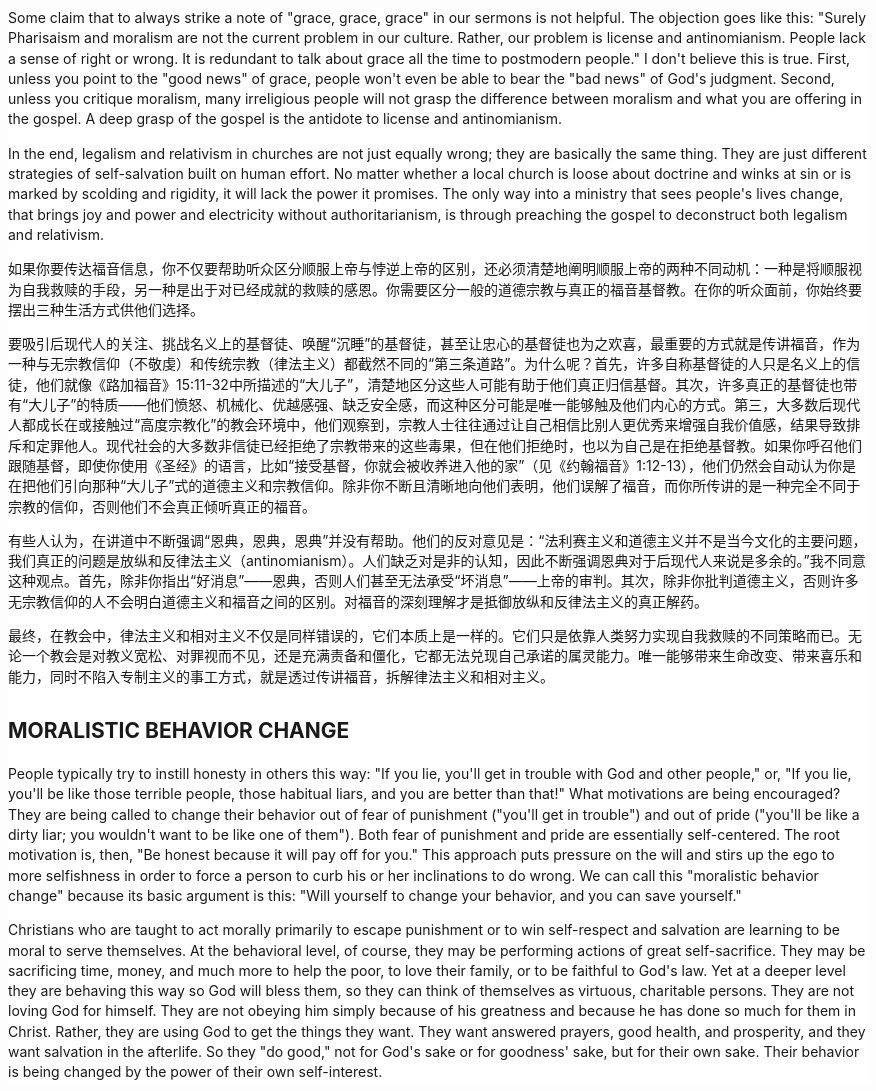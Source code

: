 Some claim that to always strike a note of "grace, grace, grace" in our sermons is not helpful. The objection goes like this: "Surely Pharisaism and moralism are not the current problem in our culture. Rather, our problem is license and antinomianism. People lack a sense of right or wrong. It is redundant to talk about grace all the time to postmodern people." I don't believe this is true. First, unless you point to the "good news" of grace, people won't even be able to bear the "bad news" of God's judgment. Second, unless you critique moralism, many irreligious people will not grasp the difference between moralism and what you are offering in the gospel. A deep grasp of the gospel is the antidote to license and antinomianism.

In the end, legalism and relativism in churches are not just equally wrong; they are basically the same thing. They are just different strategies of self-salvation built on human effort. No matter whether a local church is loose about doctrine and winks at sin or is marked by scolding and rigidity, it will lack the power it promises. The only way into a ministry that sees people's lives change, that brings joy and power and electricity without authoritarianism, is through preaching the gospel to deconstruct both legalism and relativism.

如果你要传达福音信息，你不仅要帮助听众区分顺服上帝与悖逆上帝的区别，还必须清楚地阐明顺服上帝的两种不同动机：一种是将顺服视为自我救赎的手段，另一种是出于对已经成就的救赎的感恩。你需要区分一般的道德宗教与真正的福音基督教。在你的听众面前，你始终要摆出三种生活方式供他们选择。

要吸引后现代人的关注、挑战名义上的基督徒、唤醒“沉睡”的基督徒，甚至让忠心的基督徒也为之欢喜，最重要的方式就是传讲福音，作为一种与无宗教信仰（不敬虔）和传统宗教（律法主义）都截然不同的“第三条道路”。为什么呢？首先，许多自称基督徒的人只是名义上的信徒，他们就像《路加福音》15:11-32中所描述的“大儿子”，清楚地区分这些人可能有助于他们真正归信基督。其次，许多真正的基督徒也带有“大儿子”的特质——他们愤怒、机械化、优越感强、缺乏安全感，而这种区分可能是唯一能够触及他们内心的方式。第三，大多数后现代人都成长在或接触过“高度宗教化”的教会环境中，他们观察到，宗教人士往往通过让自己相信比别人更优秀来增强自我价值感，结果导致排斥和定罪他人。现代社会的大多数非信徒已经拒绝了宗教带来的这些毒果，但在他们拒绝时，也以为自己是在拒绝基督教。如果你呼召他们跟随基督，即使你使用《圣经》的语言，比如“接受基督，你就会被收养进入他的家”（见《约翰福音》1:12-13），他们仍然会自动认为你是在把他们引向那种“大儿子”式的道德主义和宗教信仰。除非你不断且清晰地向他们表明，他们误解了福音，而你所传讲的是一种完全不同于宗教的信仰，否则他们不会真正倾听真正的福音。

有些人认为，在讲道中不断强调“恩典，恩典，恩典”并没有帮助。他们的反对意见是：“法利赛主义和道德主义并不是当今文化的主要问题，我们真正的问题是放纵和反律法主义（antinomianism）。人们缺乏对是非的认知，因此不断强调恩典对于后现代人来说是多余的。”我不同意这种观点。首先，除非你指出“好消息”——恩典，否则人们甚至无法承受“坏消息”——上帝的审判。其次，除非你批判道德主义，否则许多无宗教信仰的人不会明白道德主义和福音之间的区别。对福音的深刻理解才是抵御放纵和反律法主义的真正解药。

最终，在教会中，律法主义和相对主义不仅是同样错误的，它们本质上是一样的。它们只是依靠人类努力实现自我救赎的不同策略而已。无论一个教会是对教义宽松、对罪视而不见，还是充满责备和僵化，它都无法兑现自己承诺的属灵能力。唯一能够带来生命改变、带来喜乐和能力，同时不陷入专制主义的事工方式，就是透过传讲福音，拆解律法主义和相对主义。

## MORALISTIC BEHAVIOR CHANGE
People typically try to instill honesty in others this way: "If you lie, you'll get in trouble with God and other people," or, "If you lie, you'll be like those terrible people, those habitual liars, and you are better than that!" What motivations are being encouraged? They are being called to change their behavior out of fear of punishment ("you'll get in trouble") and out of pride ("you'll be like a dirty liar; you wouldn't want to be like one of them"). Both fear of punishment and pride are essentially self-centered. The root motivation is, then, "Be honest because it will pay off for you." This approach puts pressure on the will and stirs up the ego to more selfishness in order to force a person to curb his or her inclinations to do wrong. We can call this "moralistic behavior change" because its basic argument is this: "Will yourself to change your behavior, and you can save yourself."

Christians who are taught to act morally primarily to escape punishment or to win self-respect and salvation are learning to be moral to serve themselves. At the behavioral level, of course, they may be performing actions of great self-sacrifice. They may be sacrificing time, money, and much more to help the poor, to love their family, or to be faithful to God's law. Yet at a deeper level they are behaving this way so God will bless them, so they can think of themselves as virtuous, charitable persons. They are not loving God for himself. They are not obeying him simply because of his greatness and because he has done so much for them in Christ. Rather, they are using God to get the things they want. They want answered prayers, good health, and prosperity, and they want salvation in the afterlife. So they "do good," not for God's sake or for goodness' sake, but for their own sake. Their behavior is being changed by the power of their own self-interest.
